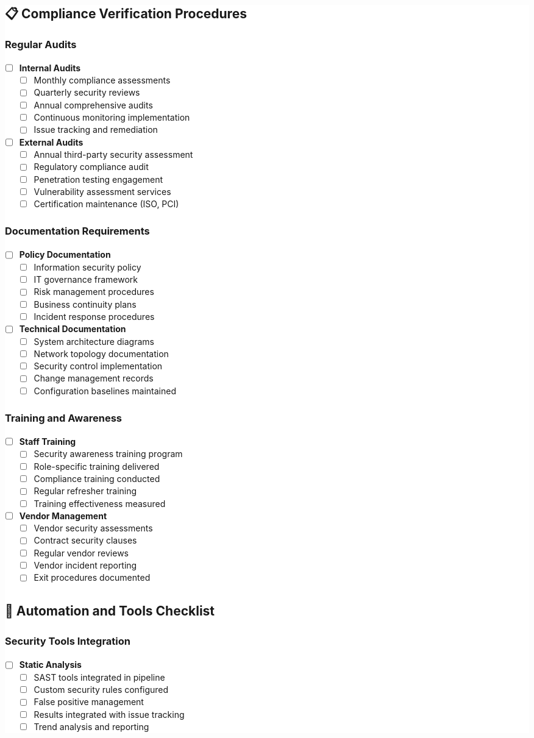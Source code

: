 ## 📋 Compliance Verification Procedures

### Regular Audits
- [ ] **Internal Audits**
  - [ ] Monthly compliance assessments
  - [ ] Quarterly security reviews
  - [ ] Annual comprehensive audits
  - [ ] Continuous monitoring implementation
  - [ ] Issue tracking and remediation

- [ ] **External Audits**
  - [ ] Annual third-party security assessment
  - [ ] Regulatory compliance audit
  - [ ] Penetration testing engagement
  - [ ] Vulnerability assessment services
  - [ ] Certification maintenance (ISO, PCI)

### Documentation Requirements
- [ ] **Policy Documentation**
  - [ ] Information security policy
  - [ ] IT governance framework
  - [ ] Risk management procedures
  - [ ] Business continuity plans
  - [ ] Incident response procedures

- [ ] **Technical Documentation**
  - [ ] System architecture diagrams
  - [ ] Network topology documentation
  - [ ] Security control implementation
  - [ ] Change management records
  - [ ] Configuration baselines maintained

### Training and Awareness
- [ ] **Staff Training**
  - [ ] Security awareness training program
  - [ ] Role-specific training delivered
  - [ ] Compliance training conducted
  - [ ] Regular refresher training
  - [ ] Training effectiveness measured

- [ ] **Vendor Management**
  - [ ] Vendor security assessments
  - [ ] Contract security clauses
  - [ ] Regular vendor reviews
  - [ ] Vendor incident reporting
  - [ ] Exit procedures documented

## 🎯 Automation and Tools Checklist

### Security Tools Integration
- [ ] **Static Analysis**
  - [ ] SAST tools integrated in pipeline
  - [ ] Custom security rules configured
  - [ ] False positive management
  - [ ] Results integrated with issue tracking
  - [ ] Trend analysis and reporting

